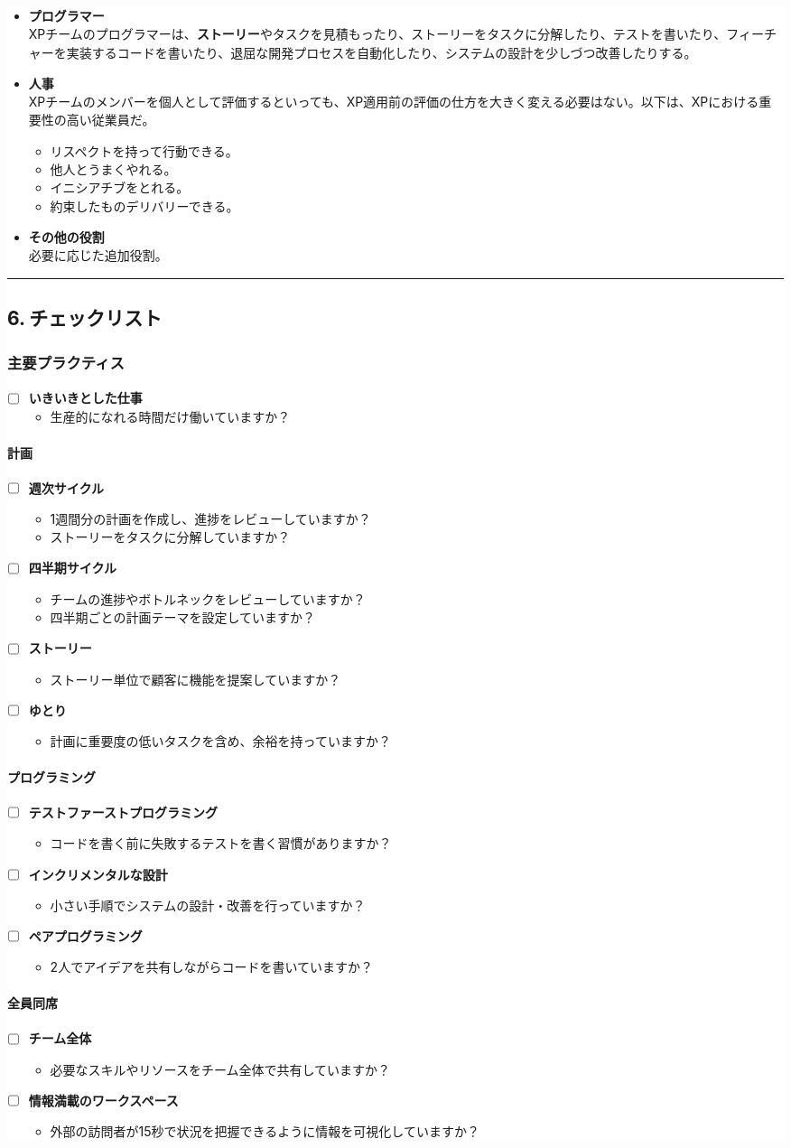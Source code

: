 - **プログラマー**  
  XPチームのプログラマーは、**ストーリー**やタスクを見積もったり、ストーリーをタスクに分解したり、テストを書いたり、フィーチャーを実装するコードを書いたり、退屈な開発プロセスを自動化したり、システムの設計を少しづつ改善したりする。

- **人事**  
  XPチームのメンバーを個人として評価するといっても、XP適用前の評価の仕方を大きく変える必要はない。以下は、XPにおける重要性の高い従業員だ。
  - リスペクトを持って行動できる。
  - 他人とうまくやれる。
  - イニシアチブをとれる。
  - 約束したものデリバリーできる。

- **その他の役割**  
  必要に応じた追加役割。

---

## 6. チェックリスト

### 主要プラクティス

- [ ] **いきいきとした仕事**
  - 生産的になれる時間だけ働いていますか？

#### **計画**
- [ ] **週次サイクル**
  - 1週間分の計画を作成し、進捗をレビューしていますか？
  - ストーリーをタスクに分解していますか？

- [ ] **四半期サイクル**
  - チームの進捗やボトルネックをレビューしていますか？
  - 四半期ごとの計画テーマを設定していますか？

- [ ] **ストーリー**
  - ストーリー単位で顧客に機能を提案していますか？

- [ ] **ゆとり**
  - 計画に重要度の低いタスクを含め、余裕を持っていますか？

#### **プログラミング**
- [ ] **テストファーストプログラミング**
  - コードを書く前に失敗するテストを書く習慣がありますか？

- [ ] **インクリメンタルな設計**
  - 小さい手順でシステムの設計・改善を行っていますか？

- [ ] **ペアプログラミング**
  - 2人でアイデアを共有しながらコードを書いていますか？

#### **全員同席**
- [ ] **チーム全体**
  - 必要なスキルやリソースをチーム全体で共有していますか？

- [ ] **情報満載のワークスペース**
  - 外部の訪問者が15秒で状況を把握できるように情報を可視化していますか？
